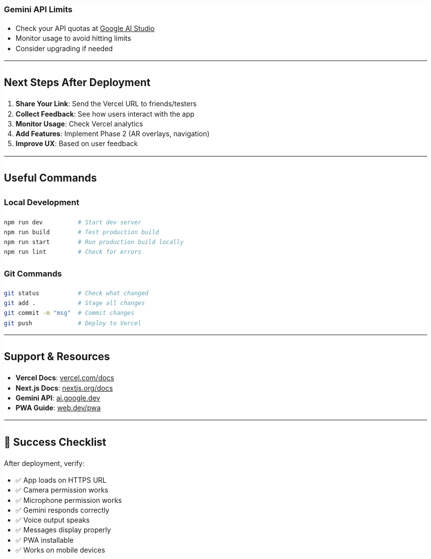 ### Gemini API Limits
- Check your API quotas at [Google AI Studio](https://makersuite.google.com)
- Monitor usage to avoid hitting limits
- Consider upgrading if needed

---

## Next Steps After Deployment

1. **Share Your Link**: Send the Vercel URL to friends/testers
2. **Collect Feedback**: See how users interact with the app
3. **Monitor Usage**: Check Vercel analytics
4. **Add Features**: Implement Phase 2 (AR overlays, navigation)
5. **Improve UX**: Based on user feedback

---

## Useful Commands

### Local Development
```bash
npm run dev          # Start dev server
npm run build        # Test production build
npm run start        # Run production build locally
npm run lint         # Check for errors
```

### Git Commands
```bash
git status           # Check what changed
git add .            # Stage all changes
git commit -m "msg"  # Commit changes
git push             # Deploy to Vercel
```

---

## Support & Resources

- **Vercel Docs**: [vercel.com/docs](https://vercel.com/docs)
- **Next.js Docs**: [nextjs.org/docs](https://nextjs.org/docs)
- **Gemini API**: [ai.google.dev](https://ai.google.dev)
- **PWA Guide**: [web.dev/pwa](https://web.dev/progressive-web-apps/)

---

## 🎉 Success Checklist

After deployment, verify:
- ✅ App loads on HTTPS URL
- ✅ Camera permission works
- ✅ Microphone permission works
- ✅ Gemini responds correctly
- ✅ Voice output speaks
- ✅ Messages display properly
- ✅ PWA installable
- ✅ Works on mobile devices

